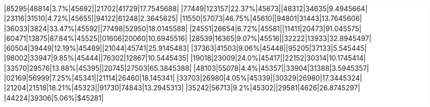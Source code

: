 |85295|48814|3.7%|$45692|
|21702|41729|17.75%|$45688|
|77449|123157|22.37%|$45673|
|48312|34635|9.49%|$45664|
|23116|31510|4.72%|$45655|
|94122|61248|2.36%|$45625|
|11550|57073|46.75%|$45610|
|94801|31443|13.76%|$45606|
|36033|3824|33.47%|$45592|
|77498|52950|18.01%|$45588|
|24551|26654|6.72%|$45581|
|11411|20473|91.0%|$45575|
|60471|13875|87.84%|$45525|
|01606|20060|10.69%|$45516|
|28539|16365|9.07%|$45516|
|32222|13933|32.89%|$45497|
|60504|39449|12.19%|$45489|
|21044|45741|25.91%|$45483|
|37363|41503|9.06%|$45448|
|95205|37133|5.5%|$45445|
|98002|33947|9.85%|$45444|
|76302|12867|10.54%|$45435|
|19018|23009|24.0%|$45417|
|22152|30314|10.17%|$45414|
|33570|29576|13.88%|$45395|
|20745|27503|65.38%|$45388|
|48103|55078|4.4%|$45357|
|33904|31388|3.59%|$45357|
|02169|56999|7.25%|$45341|
|21114|26460|18.1%|$45341|
|33703|26980|4.05%|$45339|
|30329|26980|17.34%|$45324|
|21204|21518|18.21%|$45323|
|91730|74843|13.29%|$45313|
|35242|56713|9.2%|$45302|
|29581|4626|26.87%|$45297|
|44224|39306|5.06%|$45281|